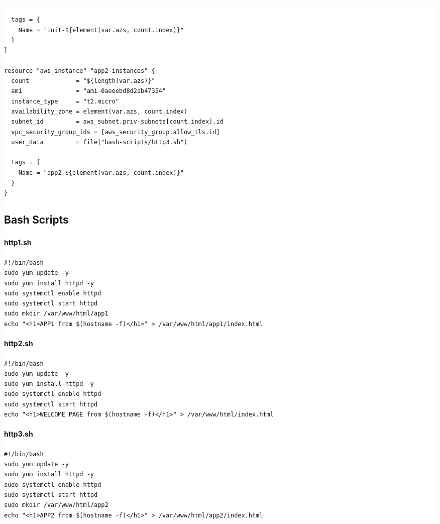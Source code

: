 ```t

  tags = {
    Name = "init-${element(var.azs, count.index)}"
  }
}

resource "aws_instance" "app2-instances" {
  count             = "${length(var.azs)}"
  ami               = "ami-0aeeebd8d2ab47354"
  instance_type     = "t2.micro"
  availability_zone = element(var.azs, count.index)
  subnet_id         = aws_subnet.priv-subnets[count.index].id
  vpc_security_group_ids = [aws_security_group.allow_tls.id]
  user_data         = file("bash-scripts/http3.sh")

  tags = {
    Name = "app2-${element(var.azs, count.index)}"
  }
}
```

## Bash Scripts
#### http1.sh

```t
#!/bin/bash
sudo yum update -y
sudo yum install httpd -y
sudo systemctl enable httpd
sudo systemctl start httpd
sudo mkdir /var/www/html/app1
echo "<h1>APP1 from $(hostname -f)</h1>" > /var/www/html/app1/index.html
```

#### http2.sh

```t
#!/bin/bash
sudo yum update -y
sudo yum install httpd -y
sudo systemctl enable httpd
sudo systemctl start httpd
echo "<h1>WELCOME PAGE from $(hostname -f)</h1>" > /var/www/html/index.html
```

#### http3.sh

```t
#!/bin/bash
sudo yum update -y
sudo yum install httpd -y
sudo systemctl enable httpd
sudo systemctl start httpd
sudo mkdir /var/www/html/app2
echo "<h1>APP2 from $(hostname -f)</h1>" > /var/www/html/app2/index.html
```

